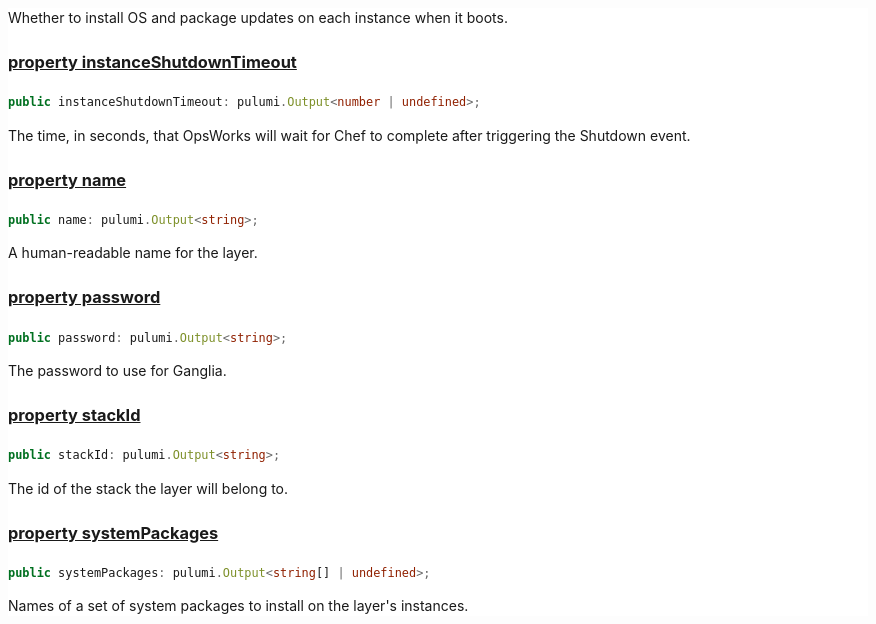 
Whether to install OS and package updates on each instance when it boots.

<h3 class="pdoc-member-header">
<a class="pdoc-child-name" href="https://github.com/pulumi/pulumi-aws/blob/master/sdk/nodejs/opsworks/gangliaLayer.ts#L71">property instanceShutdownTimeout</a>
</h3>

```typescript
public instanceShutdownTimeout: pulumi.Output<number | undefined>;
```


The time, in seconds, that OpsWorks will wait for Chef to complete after triggering the Shutdown event.

<h3 class="pdoc-member-header">
<a class="pdoc-child-name" href="https://github.com/pulumi/pulumi-aws/blob/master/sdk/nodejs/opsworks/gangliaLayer.ts#L75">property name</a>
</h3>

```typescript
public name: pulumi.Output<string>;
```


A human-readable name for the layer.

<h3 class="pdoc-member-header">
<a class="pdoc-child-name" href="https://github.com/pulumi/pulumi-aws/blob/master/sdk/nodejs/opsworks/gangliaLayer.ts#L79">property password</a>
</h3>

```typescript
public password: pulumi.Output<string>;
```


The password to use for Ganglia.

<h3 class="pdoc-member-header">
<a class="pdoc-child-name" href="https://github.com/pulumi/pulumi-aws/blob/master/sdk/nodejs/opsworks/gangliaLayer.ts#L83">property stackId</a>
</h3>

```typescript
public stackId: pulumi.Output<string>;
```


The id of the stack the layer will belong to.

<h3 class="pdoc-member-header">
<a class="pdoc-child-name" href="https://github.com/pulumi/pulumi-aws/blob/master/sdk/nodejs/opsworks/gangliaLayer.ts#L87">property systemPackages</a>
</h3>

```typescript
public systemPackages: pulumi.Output<string[] | undefined>;
```


Names of a set of system packages to install on the layer's instances.
